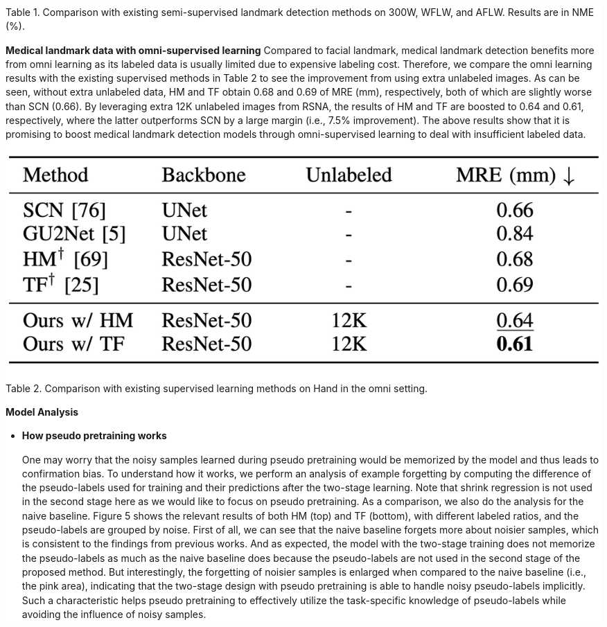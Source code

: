 Table 1. Comparison with existing semi-supervised landmark detection methods on 300W, WFLW, and AFLW. Results are in NME (%).

**Medical landmark data with omni-supervised learning**
Compared to facial landmark, medical landmark detection benefits more from omni learning as its labeled data is usually limited due to expensive labeling cost. Therefore, we compare the omni learning results with the existing supervised methods in Table 2 to see the improvement from using extra unlabeled images. As can be seen, without extra unlabeled data, HM and TF obtain 0.68 and 0.69 of MRE (mm), respectively, both of which are slightly worse than SCN (0.66). By leveraging extra 12K unlabeled images from RSNA, the results of HM and TF are boosted to 0.64 and 0.61, respectively, where the latter outperforms SCN by a large margin (i.e., 7.5% improvement). The above results show that it is promising to boost medical landmark detection models through omni-supervised learning to deal with insufficient labeled data.

<img src="/static/img/news/2024_stld_table2.png" alt="Table 2. Comparison with existing supervised learning methods on Hand in the omni setting." style="width: 100%;"/>

Table 2. Comparison with existing supervised learning methods on Hand in the omni setting.

**Model Analysis**

- **How pseudo pretraining works**
    
    One may worry that the noisy samples learned during pseudo pretraining would be memorized by the model and thus leads to confirmation bias. To understand how it works, we perform an analysis of example forgetting by computing the difference of the pseudo-labels used for training and their predictions after the two-stage learning. Note that shrink regression is not used in the second stage here as we would like to focus on pseudo pretraining. As a comparison, we also do the analysis for the naive baseline. Figure 5 shows the relevant results of both HM (top) and TF (bottom), with different labeled ratios, and the pseudo-labels are grouped by noise. First of all, we can see that the naive baseline forgets more about noisier samples, which is consistent to the findings from previous works. And as expected, the model with the two-stage training does not memorize the pseudo-labels as much as the naive baseline does because the pseudo-labels are not used in the second stage of the proposed method. But interestingly, the forgetting of noisier samples is enlarged when compared to the naive baseline (i.e., the pink area), indicating that the two-stage design with pseudo pretraining is able to handle noisy pseudo-labels implicitly. Such a characteristic helps pseudo pretraining to effectively utilize the task-specific knowledge of pseudo-labels while avoiding the influence of noisy samples.
    